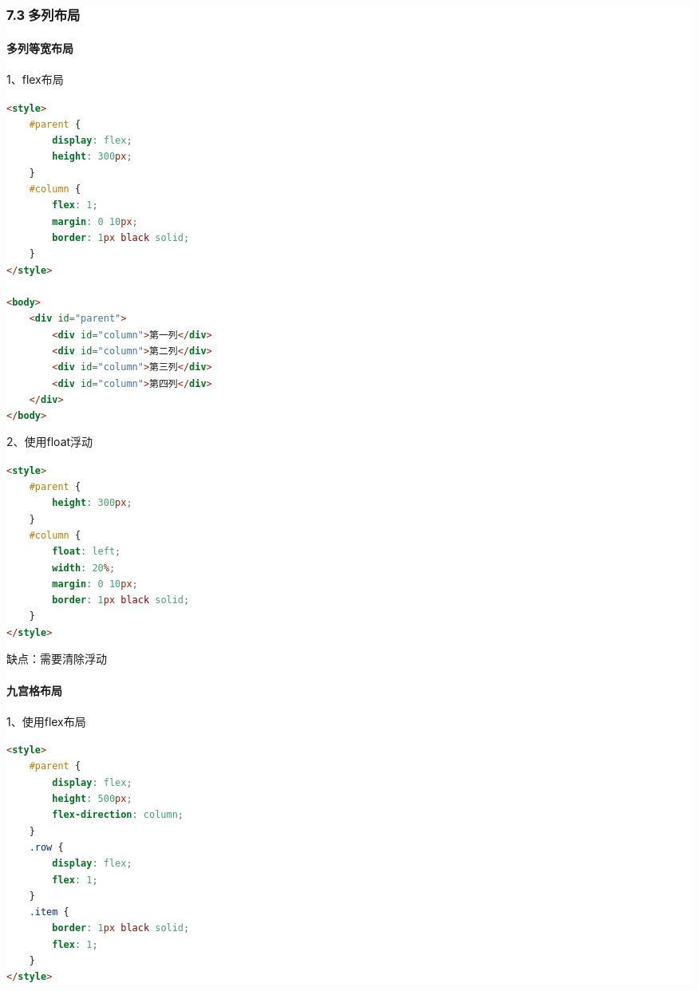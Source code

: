 ### 7.3 多列布局

#### 多列等宽布局

1、flex布局

```html
<style>
    #parent {
        display: flex;
        height: 300px;
    }
    #column {
        flex: 1;
        margin: 0 10px;
        border: 1px black solid;
    }
</style>

<body>
    <div id="parent">
        <div id="column">第一列</div>
        <div id="column">第二列</div>
        <div id="column">第三列</div>
        <div id="column">第四列</div>
    </div>
</body>
```

2、使用float浮动

```html
<style>
    #parent {
        height: 300px;
    }
    #column {
        float: left;
        width: 20%;
        margin: 0 10px;
        border: 1px black solid;
    }
</style>
```

缺点：需要清除浮动

#### 九宫格布局

1、使用flex布局

```html
<style>
    #parent {
        display: flex;
        height: 500px;
        flex-direction: column;
    }
    .row {
        display: flex;
        flex: 1;
    }
    .item {
        border: 1px black solid;
        flex: 1;
    }
</style>
```